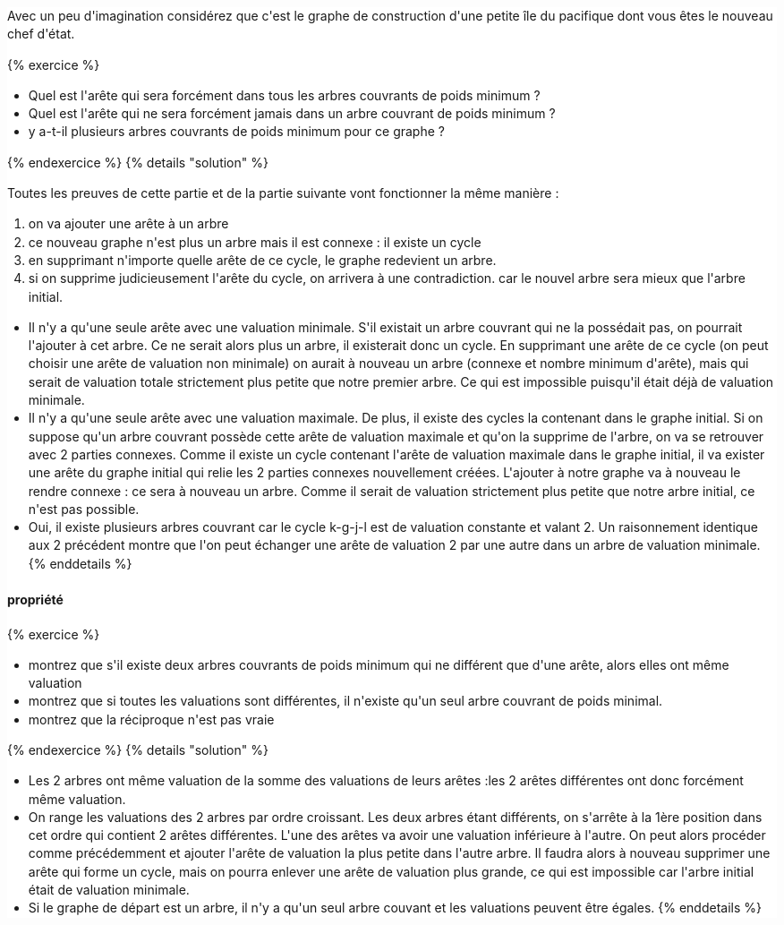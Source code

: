 Avec un peu d'imagination considérez que c'est le graphe de construction d'une petite île du pacifique dont vous êtes le nouveau chef d'état.

{% exercice %}

* Quel est l'arête qui sera forcément dans tous les arbres couvrants de poids minimum ?
* Quel est l'arête qui ne sera forcément jamais dans un arbre couvrant de poids minimum ?
* y a-t-il plusieurs arbres couvrants de poids minimum pour ce graphe ?

{% endexercice %}
{% details "solution" %}

Toutes les preuves de cette partie et de la partie suivante vont fonctionner la même manière :

1. on va ajouter une arête à un arbre
2. ce nouveau graphe n'est plus un arbre mais il est connexe : il existe un cycle
3. en supprimant n'importe quelle arête de ce cycle, le graphe redevient un arbre.
4. si on supprime judicieusement l'arête du cycle, on arrivera à une contradiction. car le nouvel arbre sera mieux que l'arbre initial.

* Il n'y a qu'une seule arête avec une valuation minimale. S'il existait un arbre couvrant qui ne la possédait pas, on pourrait l'ajouter à cet arbre. Ce ne serait alors plus un arbre, il existerait donc un cycle. En supprimant une arête de ce cycle (on peut choisir une arête de valuation non minimale) on aurait à nouveau un arbre (connexe et nombre minimum d'arête), mais qui serait de valuation totale strictement plus petite que notre premier arbre. Ce qui est impossible puisqu'il était déjà de valuation minimale.
* Il n'y a qu'une seule arête avec une valuation maximale. De plus, il existe des cycles la contenant dans le graphe initial. Si on suppose qu'un arbre couvrant possède cette arête de valuation maximale et qu'on la supprime de l'arbre, on va se retrouver avec 2 parties connexes. Comme il existe un cycle contenant l'arête de valuation maximale dans le graphe initial, il va exister une arête du graphe initial qui relie les 2 parties connexes nouvellement créées. L'ajouter à notre graphe va à nouveau le rendre connexe : ce sera à nouveau un arbre. Comme il serait de valuation strictement plus petite que notre arbre initial, ce n'est pas possible.
* Oui, il existe plusieurs arbres couvrant car le cycle k-g-j-l est de valuation constante et valant 2. Un raisonnement identique aux 2 précédent montre que l'on peut échanger une arête de valuation 2 par une autre dans un arbre de valuation minimale.
{% enddetails %}

#### propriété

{% exercice %}

* montrez que s'il existe deux arbres couvrants de poids minimum qui ne différent que d'une arête, alors elles ont même valuation
* montrez que si toutes les valuations sont différentes, il n'existe qu'un seul arbre couvrant de poids minimal.
* montrez que la réciproque n'est pas vraie

{% endexercice %}
{% details "solution" %}

* Les 2 arbres ont même valuation de la somme des valuations de leurs arêtes :les 2 arêtes différentes ont donc forcément même valuation.
* On range les valuations des 2 arbres par ordre croissant. Les deux arbres étant différents, on s'arrête à la 1ère position dans cet ordre qui contient 2 arêtes différentes. L'une des arêtes va avoir une valuation inférieure à l'autre. On peut alors procéder comme précédemment et ajouter l'arête de valuation la plus petite dans l'autre arbre. Il faudra alors à nouveau supprimer une arête qui forme un cycle, mais on pourra enlever une arête de valuation plus grande, ce qui est impossible car l'arbre initial était de valuation minimale.
* Si le graphe de départ est un arbre, il n'y a qu'un seul arbre couvant et les valuations peuvent être égales.
{% enddetails %}
